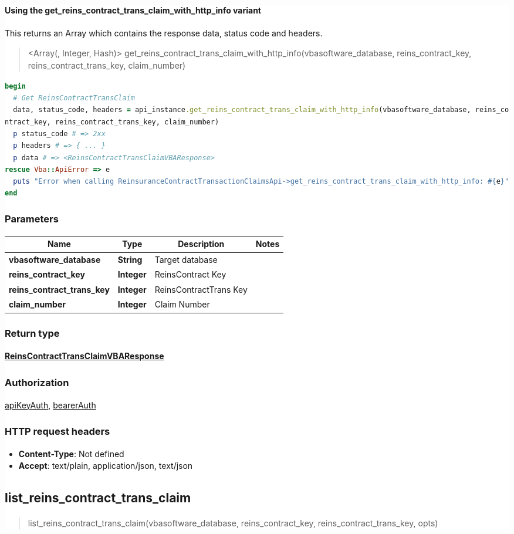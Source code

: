 ```ruby
```

#### Using the get_reins_contract_trans_claim_with_http_info variant

This returns an Array which contains the response data, status code and headers.

> <Array(<ReinsContractTransClaimVBAResponse>, Integer, Hash)> get_reins_contract_trans_claim_with_http_info(vbasoftware_database, reins_contract_key, reins_contract_trans_key, claim_number)

```ruby
begin
  # Get ReinsContractTransClaim
  data, status_code, headers = api_instance.get_reins_contract_trans_claim_with_http_info(vbasoftware_database, reins_contract_key, reins_contract_trans_key, claim_number)
  p status_code # => 2xx
  p headers # => { ... }
  p data # => <ReinsContractTransClaimVBAResponse>
rescue Vba::ApiError => e
  puts "Error when calling ReinsuranceContractTransactionClaimsApi->get_reins_contract_trans_claim_with_http_info: #{e}"
end
```

### Parameters

| Name | Type | Description | Notes |
| ---- | ---- | ----------- | ----- |
| **vbasoftware_database** | **String** | Target database |  |
| **reins_contract_key** | **Integer** | ReinsContract Key |  |
| **reins_contract_trans_key** | **Integer** | ReinsContractTrans Key |  |
| **claim_number** | **Integer** | Claim Number |  |

### Return type

[**ReinsContractTransClaimVBAResponse**](ReinsContractTransClaimVBAResponse.md)

### Authorization

[apiKeyAuth](../README.md#apiKeyAuth), [bearerAuth](../README.md#bearerAuth)

### HTTP request headers

- **Content-Type**: Not defined
- **Accept**: text/plain, application/json, text/json


## list_reins_contract_trans_claim

> <ReinsContractTransClaimListVBAResponse> list_reins_contract_trans_claim(vbasoftware_database, reins_contract_key, reins_contract_trans_key, opts)
